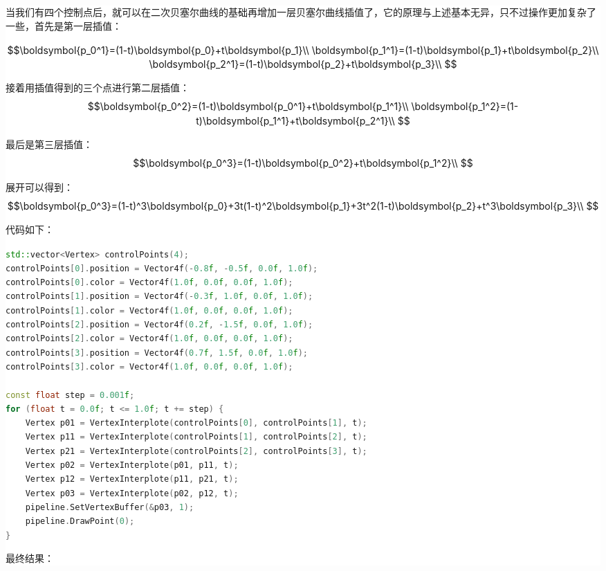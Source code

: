 当我们有四个控制点后，就可以在二次贝塞尔曲线的基础再增加一层贝塞尔曲线插值了，它的原理与上述基本无异，只不过操作更加复杂了一些，首先是第一层插值：

$$\boldsymbol{p_0^1}=(1-t)\boldsymbol{p_0}+t\boldsymbol{p_1}\\
\boldsymbol{p_1^1}=(1-t)\boldsymbol{p_1}+t\boldsymbol{p_2}\\
\boldsymbol{p_2^1}=(1-t)\boldsymbol{p_2}+t\boldsymbol{p_3}\\
$$

接着用插值得到的三个点进行第二层插值：
$$\boldsymbol{p_0^2}=(1-t)\boldsymbol{p_0^1}+t\boldsymbol{p_1^1}\\
\boldsymbol{p_1^2}=(1-t)\boldsymbol{p_1^1}+t\boldsymbol{p_2^1}\\
$$

最后是第三层插值：
$$\boldsymbol{p_0^3}=(1-t)\boldsymbol{p_0^2}+t\boldsymbol{p_1^2}\\
$$

展开可以得到：
$$\boldsymbol{p_0^3}=(1-t)^3\boldsymbol{p_0}+3t(1-t)^2\boldsymbol{p_1}+3t^2(1-t)\boldsymbol{p_2}+t^3\boldsymbol{p_3}\\
$$

代码如下：

```C++
std::vector<Vertex> controlPoints(4);
controlPoints[0].position = Vector4f(-0.8f, -0.5f, 0.0f, 1.0f);
controlPoints[0].color = Vector4f(1.0f, 0.0f, 0.0f, 1.0f);
controlPoints[1].position = Vector4f(-0.3f, 1.0f, 0.0f, 1.0f);
controlPoints[1].color = Vector4f(1.0f, 0.0f, 0.0f, 1.0f);
controlPoints[2].position = Vector4f(0.2f, -1.5f, 0.0f, 1.0f);
controlPoints[2].color = Vector4f(1.0f, 0.0f, 0.0f, 1.0f);
controlPoints[3].position = Vector4f(0.7f, 1.5f, 0.0f, 1.0f);
controlPoints[3].color = Vector4f(1.0f, 0.0f, 0.0f, 1.0f);

const float step = 0.001f;
for (float t = 0.0f; t <= 1.0f; t += step) {
	Vertex p01 = VertexInterplote(controlPoints[0], controlPoints[1], t);
	Vertex p11 = VertexInterplote(controlPoints[1], controlPoints[2], t);
	Vertex p21 = VertexInterplote(controlPoints[2], controlPoints[3], t);
	Vertex p02 = VertexInterplote(p01, p11, t);
	Vertex p12 = VertexInterplote(p11, p21, t);
	Vertex p03 = VertexInterplote(p02, p12, t);
	pipeline.SetVertexBuffer(&p03, 1);
	pipeline.DrawPoint(0);
}
```

最终结果：
